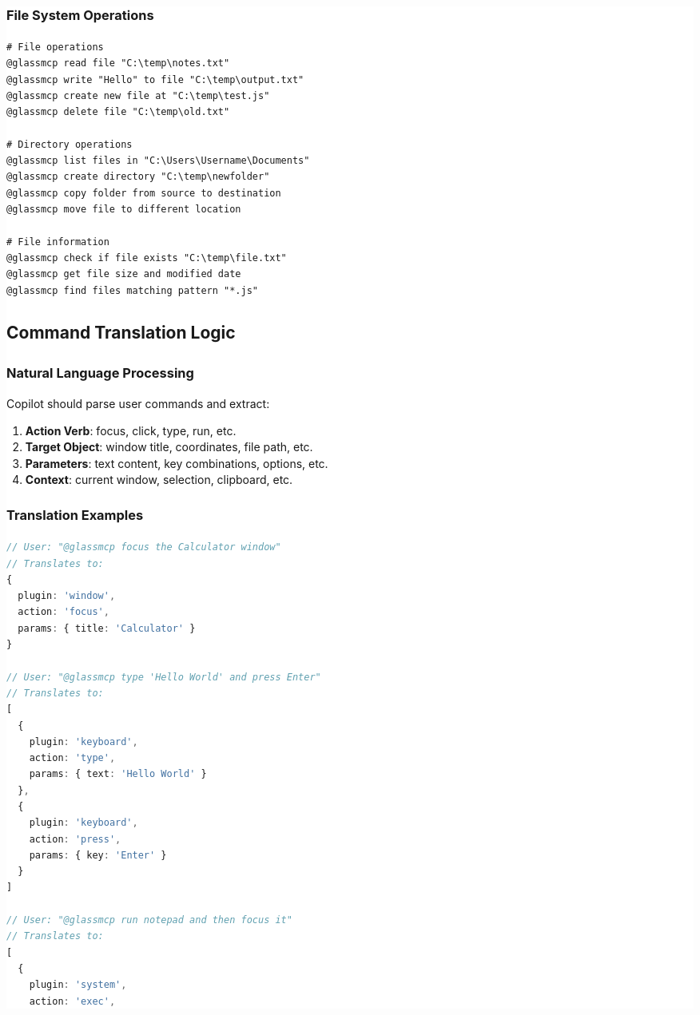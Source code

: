 ### File System Operations

```
# File operations
@glassmcp read file "C:\temp\notes.txt"
@glassmcp write "Hello" to file "C:\temp\output.txt"
@glassmcp create new file at "C:\temp\test.js"
@glassmcp delete file "C:\temp\old.txt"

# Directory operations
@glassmcp list files in "C:\Users\Username\Documents"
@glassmcp create directory "C:\temp\newfolder"
@glassmcp copy folder from source to destination
@glassmcp move file to different location

# File information
@glassmcp check if file exists "C:\temp\file.txt"
@glassmcp get file size and modified date
@glassmcp find files matching pattern "*.js"
```

## Command Translation Logic

### Natural Language Processing

Copilot should parse user commands and extract:

1. **Action Verb**: focus, click, type, run, etc.
2. **Target Object**: window title, coordinates, file path, etc.
3. **Parameters**: text content, key combinations, options, etc.
4. **Context**: current window, selection, clipboard, etc.

### Translation Examples

```typescript
// User: "@glassmcp focus the Calculator window"
// Translates to:
{
  plugin: 'window',
  action: 'focus',
  params: { title: 'Calculator' }
}

// User: "@glassmcp type 'Hello World' and press Enter"
// Translates to:
[
  {
    plugin: 'keyboard',
    action: 'type',
    params: { text: 'Hello World' }
  },
  {
    plugin: 'keyboard',
    action: 'press',
    params: { key: 'Enter' }
  }
]

// User: "@glassmcp run notepad and then focus it"
// Translates to:
[
  {
    plugin: 'system',
    action: 'exec',
```